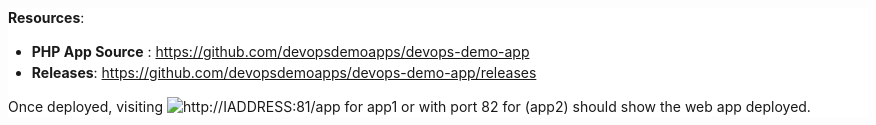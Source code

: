 
**Resources**:

  * **PHP App Source** : https://github.com/devopsdemoapps/devops-demo-app
  * **Releases**: https://github.com/devopsdemoapps/devops-demo-app/releases


Once deployed, visiting  ![http://IADDRESS:81/app](http://IADDRESS:81/app) for app1 or with port 82 for (app2) should show the web app deployed.
